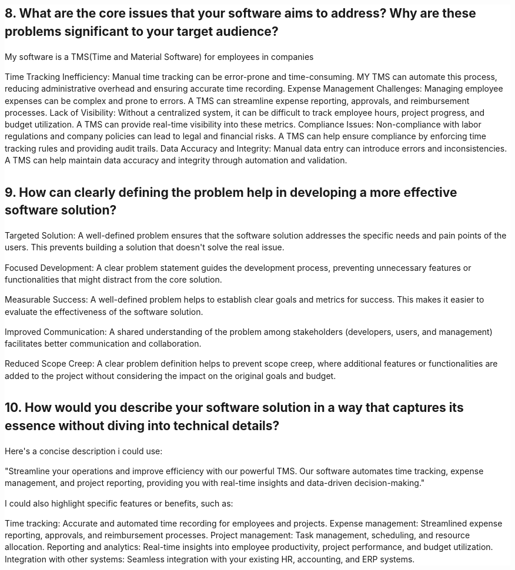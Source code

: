 ## 8. What are the core issues that your software aims to address? Why are these problems significant to your target audience?
My software is a TMS(Time and Material Software) for employees in companies

Time Tracking Inefficiency: Manual time tracking can be error-prone and time-consuming. MY TMS can automate this process, reducing administrative overhead and ensuring accurate time recording.
Expense Management Challenges: Managing employee expenses can be complex and prone to errors. A TMS can streamline expense reporting, approvals, and reimbursement processes.
Lack of Visibility: Without a centralized system, it can be difficult to track employee hours, project progress, and budget utilization. A TMS can provide real-time visibility into these metrics.
Compliance Issues: Non-compliance with labor regulations and company policies can lead to legal and financial risks. A TMS can help ensure compliance by enforcing time tracking rules and providing audit trails.
Data Accuracy and Integrity: Manual data entry can introduce errors and inconsistencies. A TMS can help maintain data accuracy and integrity through automation and validation.

## 9. How can clearly defining the problem help in developing a more effective software solution?
Targeted Solution: A well-defined problem ensures that the software solution addresses the specific needs and pain points of the users. This prevents building a solution that doesn't solve the real issue.


Focused Development: A clear problem statement guides the development process, preventing unnecessary features or functionalities that might distract from the core solution.

Measurable Success: A well-defined problem helps to establish clear goals and metrics for success. This makes it easier to evaluate the effectiveness of the software solution.


Improved Communication: A shared understanding of the problem among stakeholders (developers, users, and management) facilitates better communication and collaboration.

Reduced Scope Creep: A clear problem definition helps to prevent scope creep, where additional features or functionalities are added to the project without considering the impact on the original goals and budget.

## 10. How would you describe your software solution in a way that captures its essence without diving into technical details?
Here's a concise description i could use:

"Streamline your operations and improve efficiency with our powerful TMS. Our software automates time tracking, expense management, and project reporting, providing you with real-time insights and data-driven decision-making."

I could also highlight specific features or benefits, such as:

Time tracking: Accurate and automated time recording for employees and projects.
Expense management: Streamlined expense reporting, approvals, and reimbursement processes.
Project management: Task management, scheduling, and resource allocation.
Reporting and analytics: Real-time insights into employee productivity, project performance, and budget utilization.
Integration with other systems: Seamless integration with your existing HR, accounting, and ERP systems.

